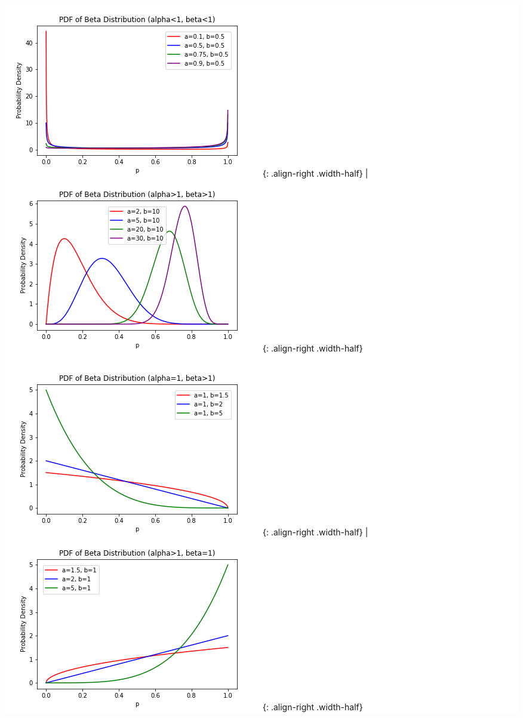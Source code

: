 ![](/images/beta-distribution/beta_a_b_less1.png){: .align-right .width-half} | ![](/images/beta-distribution/beta_a_b_ge1.png){: .align-right .width-half} 

![](/images/beta-distribution/beta_a_1_b_ge1.png){: .align-right .width-half} | ![](/images/beta-distribution/beta_a_g1_b_1.png){: .align-right .width-half} 
